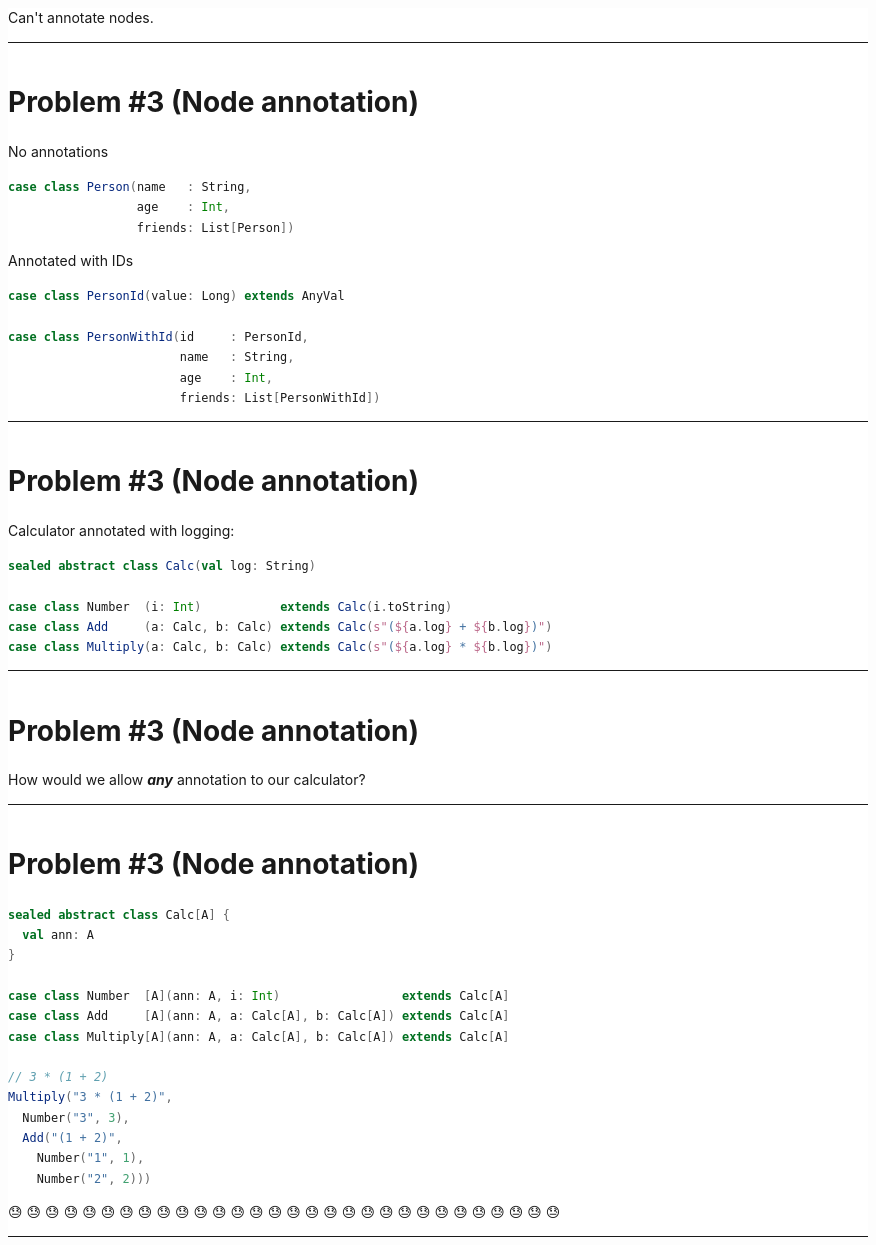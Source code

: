 Can't annotate nodes.

---
# Problem #3 (Node annotation)

No annotations
```scala
case class Person(name   : String,
                  age    : Int,
                  friends: List[Person])
```
Annotated with IDs
```scala
case class PersonId(value: Long) extends AnyVal

case class PersonWithId(id     : PersonId,
                        name   : String,
                        age    : Int,
                        friends: List[PersonWithId])
```
---
# Problem #3 (Node annotation)
Calculator annotated with logging:

```scala
sealed abstract class Calc(val log: String)

case class Number  (i: Int)           extends Calc(i.toString)
case class Add     (a: Calc, b: Calc) extends Calc(s"(${a.log} + ${b.log})")
case class Multiply(a: Calc, b: Calc) extends Calc(s"(${a.log} * ${b.log})")
```
---
# Problem #3 (Node annotation)
How would we allow ***any*** annotation to our calculator?

---
# Problem #3 (Node annotation)
```scala
sealed abstract class Calc[A] {
  val ann: A
}

case class Number  [A](ann: A, i: Int)                 extends Calc[A]
case class Add     [A](ann: A, a: Calc[A], b: Calc[A]) extends Calc[A]
case class Multiply[A](ann: A, a: Calc[A], b: Calc[A]) extends Calc[A]

// 3 * (1 + 2)
Multiply("3 * (1 + 2)",
  Number("3", 3),
  Add("(1 + 2)",
    Number("1", 1),
    Number("2", 2)))
```
:sweat: :sweat: :sweat: :sweat: :sweat: :sweat: :sweat: :sweat: :sweat: :sweat: :sweat: :sweat: :sweat: :sweat: :sweat: :sweat: :sweat: :sweat: :sweat: :sweat: :sweat: :sweat: :sweat: :sweat: :sweat: :sweat: :sweat: :sweat: :sweat: :sweat: 

---